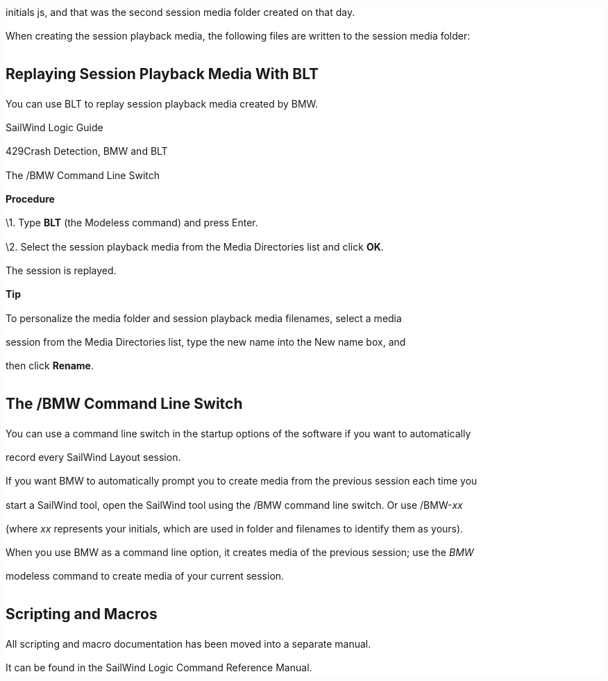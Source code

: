 initials js, and that was the second session media folder created on that day.

When creating the session playback media, the following files are written to the session media folder:

## **Replaying Session Playback Media With BLT**

You can use BLT to replay session playback media created by BMW.

SailWind Logic Guide 

429Crash Detection, BMW and BLT

The /BMW Command Line Switch

**Procedure**

\1. Type **BLT** (the Modeless command) and press Enter.

\2. Select the session playback media from the Media Directories list and click **OK**.

The session is replayed.

**Tip**

To personalize the media folder and session playback media filenames, select a media

session from the Media Directories list, type the new name into the New name box, and 

then click **Rename**.

## **The /BMW Command Line Switch**

You can use a command line switch in the startup options of the software if you want to automatically

record every SailWind Layout session.

If you want BMW to automatically prompt you to create media from the previous session each time you 

start a SailWind tool, open the SailWind tool using the /BMW command line switch. Or use /BMW-*xx* 

(where *xx* represents your initials, which are used in folder and filenames to identify them as yours).

When you use BMW as a command line option, it creates media of the previous session; use the *BMW* 

modeless command to create media of your current session.

## **Scripting and Macros**

All scripting and macro documentation has been moved into a separate manual.

It can be found in the SailWind Logic Command Reference Manual.